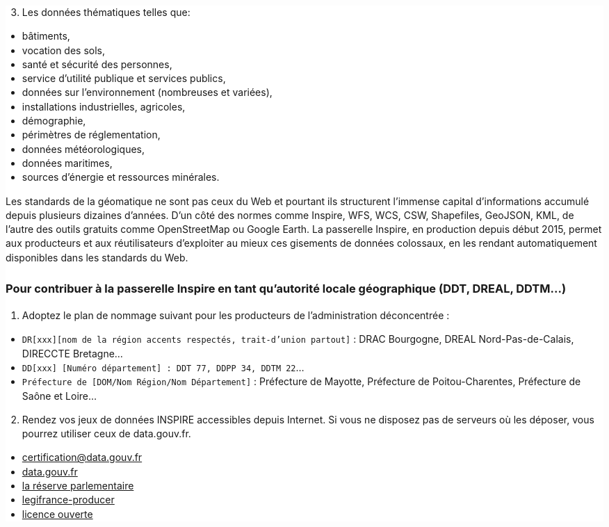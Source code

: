 3. Les données thématiques telles que:

- bâtiments,
- vocation des sols,
- santé et sécurité des personnes,
- service d’utilité publique et services publics,
- données sur l’environnement (nombreuses et variées),
- installations industrielles, agricoles,
- démographie,
- périmètres de réglementation,
- données météorologiques,
- données maritimes,
- sources d’énergie et ressources minérales.

Les standards de la géomatique ne sont pas ceux du Web et pourtant ils structurent l’immense capital d’informations accumulé depuis plusieurs dizaines d’années. D’un côté des normes comme Inspire, WFS, WCS, CSW, Shapefiles, GeoJSON, KML, de l’autre des outils gratuits comme OpenStreetMap ou Google Earth. La passerelle Inspire, en production depuis début 2015, permet aux producteurs et aux réutilisateurs d’exploiter au mieux ces gisements de données colossaux, en les rendant automatiquement disponibles dans les standards du Web.

### Pour contribuer à la passerelle Inspire en tant qu’autorité locale géographique (DDT, DREAL, DDTM...)

1. Adoptez le plan de nommage suivant pour les producteurs de l’administration déconcentrée :

- `DR[xxx][nom de la région accents respectés, trait-d’union partout]` : DRAC Bourgogne, DREAL Nord-Pas-de-Calais, DIRECCTE Bretagne…
- `DD[xxx] [Numéro département] : DDT 77, DDPP 34, DDTM 22`…
- `Préfecture de [DOM/Nom Région/Nom Département]` : Préfecture de Mayotte, Préfecture de Poitou-Charentes, Préfecture de Saône et Loire…

2. Rendez vos jeux de données INSPIRE accessibles depuis Internet. Si vous ne disposez pas de serveurs où les déposer, vous pourrez utiliser ceux de data.gouv.fr.

- [certification@data.gouv.fr](mailto:certification@data.gouv.fr)
- [data.gouv.fr](https://www.data.gouv.fr)
- [la réserve parlementaire](https://www.data.gouv.fr/fr/datasets/reserve-parlementaire/)
- [legifrance-producer](http://www.legifrance.gouv.fr/affichCode.do?idArticle=LEGIARTI000006279245&idSectionTA=LEGISCTA000006161660&cidTexte=LEGITEXT000006069414&dateTexte=20090613)
- [licence ouverte](https://www.etalab.gouv.fr/licence-ouverte-open-licence)
